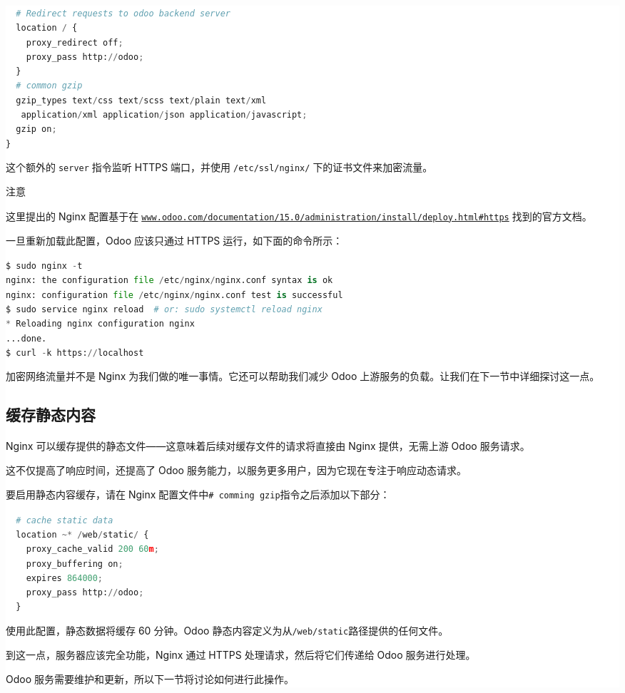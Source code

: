 ```py
  # Redirect requests to odoo backend server
  location / {
    proxy_redirect off;
    proxy_pass http://odoo;
  }
  # common gzip
  gzip_types text/css text/scss text/plain text/xml 
   application/xml application/json application/javascript;
  gzip on;
}
```

这个额外的 `server` 指令监听 HTTPS 端口，并使用 `/etc/ssl/nginx/` 下的证书文件来加密流量。

注意

这里提出的 Nginx 配置基于在 [`www.odoo.com/documentation/15.0/administration/install/deploy.html#https`](https://www.odoo.com/documentation/15.0/administration/install/deploy.html#https) 找到的官方文档。

一旦重新加载此配置，Odoo 应该只通过 HTTPS 运行，如下面的命令所示：

```py
$ sudo nginx -t
nginx: the configuration file /etc/nginx/nginx.conf syntax is ok
nginx: configuration file /etc/nginx/nginx.conf test is successful
$ sudo service nginx reload  # or: sudo systemctl reload nginx
* Reloading nginx configuration nginx
...done.
$ curl -k https://localhost
```

加密网络流量并不是 Nginx 为我们做的唯一事情。它还可以帮助我们减少 Odoo 上游服务的负载。让我们在下一节中详细探讨这一点。

## 缓存静态内容

Nginx 可以缓存提供的静态文件——这意味着后续对缓存文件的请求将直接由 Nginx 提供，无需上游 Odoo 服务请求。

这不仅提高了响应时间，还提高了 Odoo 服务能力，以服务更多用户，因为它现在专注于响应动态请求。

要启用静态内容缓存，请在 Nginx 配置文件中`# comming gzip`指令之后添加以下部分：

```py
  # cache static data
  location ~* /web/static/ {
    proxy_cache_valid 200 60m;
    proxy_buffering on;
    expires 864000;
    proxy_pass http://odoo;
  }
```

使用此配置，静态数据将缓存 60 分钟。Odoo 静态内容定义为从`/web/static`路径提供的任何文件。

到这一点，服务器应该完全功能，Nginx 通过 HTTPS 处理请求，然后将它们传递给 Odoo 服务进行处理。

Odoo 服务需要维护和更新，所以下一节将讨论如何进行此操作。
